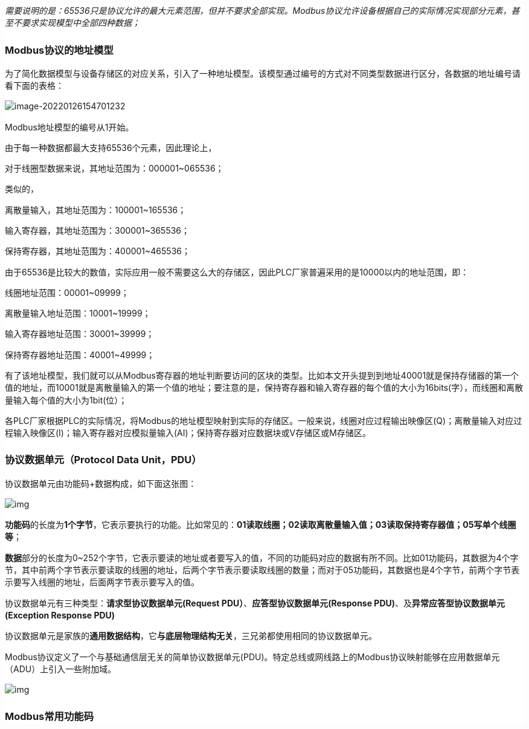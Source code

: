 *需要说明的是：65536只是协议允许的最大元素范围，但并不要求全部实现。Modbus协议允许设备根据自己的实际情况实现部分元素，甚至不要求实现模型中全部四种数据；*

### Modbus协议的地址模型

为了简化数据模型与设备存储区的对应关系，引入了一种地址模型。该模型通过编号的方式对不同类型数据进行区分，各数据的地址编号请看下面的表格：

![image-20220126154701232](https://gitee.com/tianzhendong/img/raw/master//images/202201261547313.png)

Modbus地址模型的编号从1开始。

由于每一种数据都最大支持65536个元素，因此理论上，

对于线圈型数据来说，其地址范围为：000001\~065536；

类似的，

离散量输入，其地址范围为：100001\~165536；

输入寄存器，其地址范围为：300001\~365536；

保持寄存器，其地址范围为：400001\~465536；

由于65536是比较大的数值，实际应用一般不需要这么大的存储区，因此PLC厂家普遍采用的是10000以内的地址范围，即：

线圈地址范围：00001\~09999；

离散量输入地址范围：10001\~19999；

输入寄存器地址范围：30001\~39999；

保持寄存器地址范围：40001\~49999；

有了该地址模型，我们就可以从Modbus寄存器的地址判断要访问的区块的类型。比如本文开头提到到地址40001就是保持存储器的第一个值的地址，而10001就是离散量输入的第一个值的地址；要注意的是，保持寄存器和输入寄存器的每个值的大小为16bits(字），而线圈和离散量输入每个值的大小为1bit(位）；

各PLC厂家根据PLC的实际情况，将Modbus的地址模型映射到实际的存储区。一般来说，线圈对应过程输出映像区(Q)；离散量输入对应过程输入映像区(I)；输入寄存器对应模拟量输入(AI)；保持寄存器对应数据块或V存储区或M存储区。

### 协议数据单元（Protocol Data Unit，PDU）

协议数据单元由功能码+数据构成，如下面这张图：

![img](https://pic4.zhimg.com/80/v2-4994ae96e27d20fd6617ff86e997975b_1440w.jpg)

**功能码**的长度为**1个字节**，它表示要执行的功能。比如常见的：**01读取线圈；02读取离散量输入值；03读取保持寄存器值；05写单个线圈等**；

**数据**部分的长度为0\~252个字节，它表示要读的地址或者要写入的值，不同的功能码对应的数据有所不同。比如01功能码，其数据为4个字节，其中前两个字节表示要读取的线圈的地址，后两个字节表示要读取线圈的数量；而对于05功能码，其数据也是4个字节，前两个字节表示要写入线圈的地址，后面两字节表示要写入的值。

协议数据单元有三种类型：**请求型协议数据单元(Request PDU）**、**应答型协议数据单元(Response PDU)**、及**异常应答型协议数据单元(Exception Response PDU)**

协议数据单元是家族的**通用数据结构**，它**与底层物理结构无关**，三兄弟都使用相同的协议数据单元。

Modbus协议定义了一个与基础通信层无关的简单协议数据单元(PDU)。特定总线或网线路上的Modbus协议映射能够在应用数据单元（ADU）上引入一些附加域。

![img](https://gitee.com/tianzhendong/img/raw/master//images/202201261523783.png)

### Modbus常用功能码
